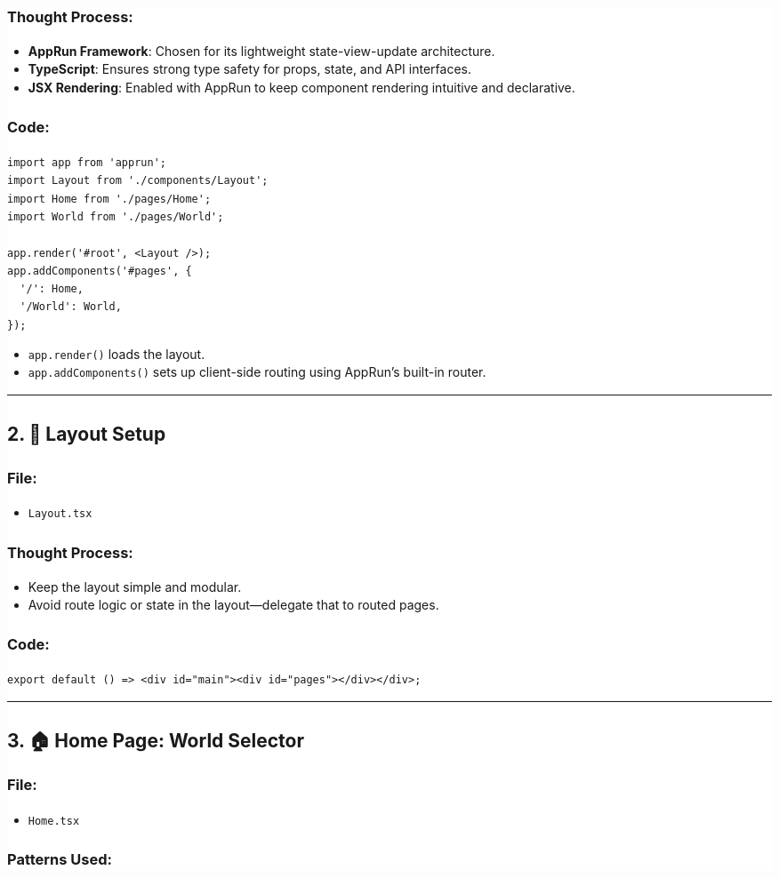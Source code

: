 ### Thought Process:

* **AppRun Framework**: Chosen for its lightweight state-view-update architecture.
* **TypeScript**: Ensures strong type safety for props, state, and API interfaces.
* **JSX Rendering**: Enabled with AppRun to keep component rendering intuitive and declarative.

### Code:

```tsx
import app from 'apprun';
import Layout from './components/Layout';
import Home from './pages/Home';
import World from './pages/World';

app.render('#root', <Layout />);
app.addComponents('#pages', {
  '/': Home,
  '/World': World,
});
```

* `app.render()` loads the layout.
* `app.addComponents()` sets up client-side routing using AppRun’s built-in router.

---

## 2. 🧱 Layout Setup

### File:

* `Layout.tsx`

### Thought Process:

* Keep the layout simple and modular.
* Avoid route logic or state in the layout—delegate that to routed pages.

### Code:

```tsx
export default () => <div id="main"><div id="pages"></div></div>;
```

---

## 3. 🏠 Home Page: World Selector

### File:

* `Home.tsx`

### Patterns Used:
